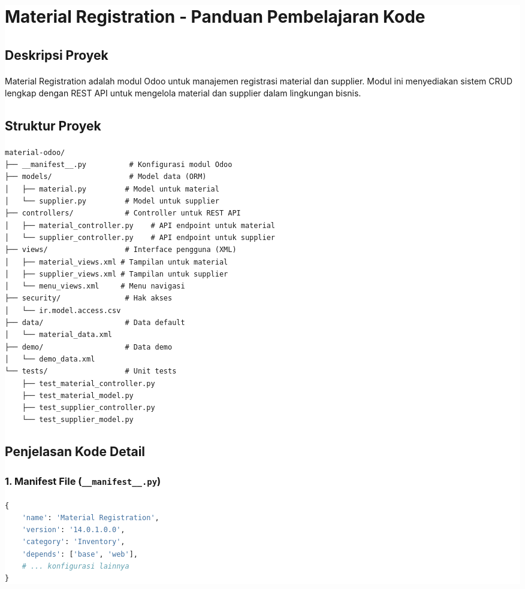 # Material Registration - Panduan Pembelajaran Kode

## Deskripsi Proyek
Material Registration adalah modul Odoo untuk manajemen registrasi material dan supplier. Modul ini menyediakan sistem CRUD lengkap dengan REST API untuk mengelola material dan supplier dalam lingkungan bisnis.

## Struktur Proyek

```
material-odoo/
├── __manifest__.py          # Konfigurasi modul Odoo
├── models/                  # Model data (ORM)
│   ├── material.py         # Model untuk material
│   └── supplier.py         # Model untuk supplier
├── controllers/            # Controller untuk REST API
│   ├── material_controller.py    # API endpoint untuk material  
│   └── supplier_controller.py    # API endpoint untuk supplier
├── views/                  # Interface pengguna (XML)
│   ├── material_views.xml # Tampilan untuk material
│   ├── supplier_views.xml # Tampilan untuk supplier
│   └── menu_views.xml     # Menu navigasi
├── security/               # Hak akses
│   └── ir.model.access.csv
├── data/                   # Data default
│   └── material_data.xml
├── demo/                   # Data demo
│   └── demo_data.xml
└── tests/                  # Unit tests
    ├── test_material_controller.py
    ├── test_material_model.py
    ├── test_supplier_controller.py
    └── test_supplier_model.py
```

## Penjelasan Kode Detail

### 1. Manifest File (`__manifest__.py`)

```python
{
    'name': 'Material Registration',
    'version': '14.0.1.0.0',
    'category': 'Inventory',
    'depends': ['base', 'web'],
    # ... konfigurasi lainnya
}
```
